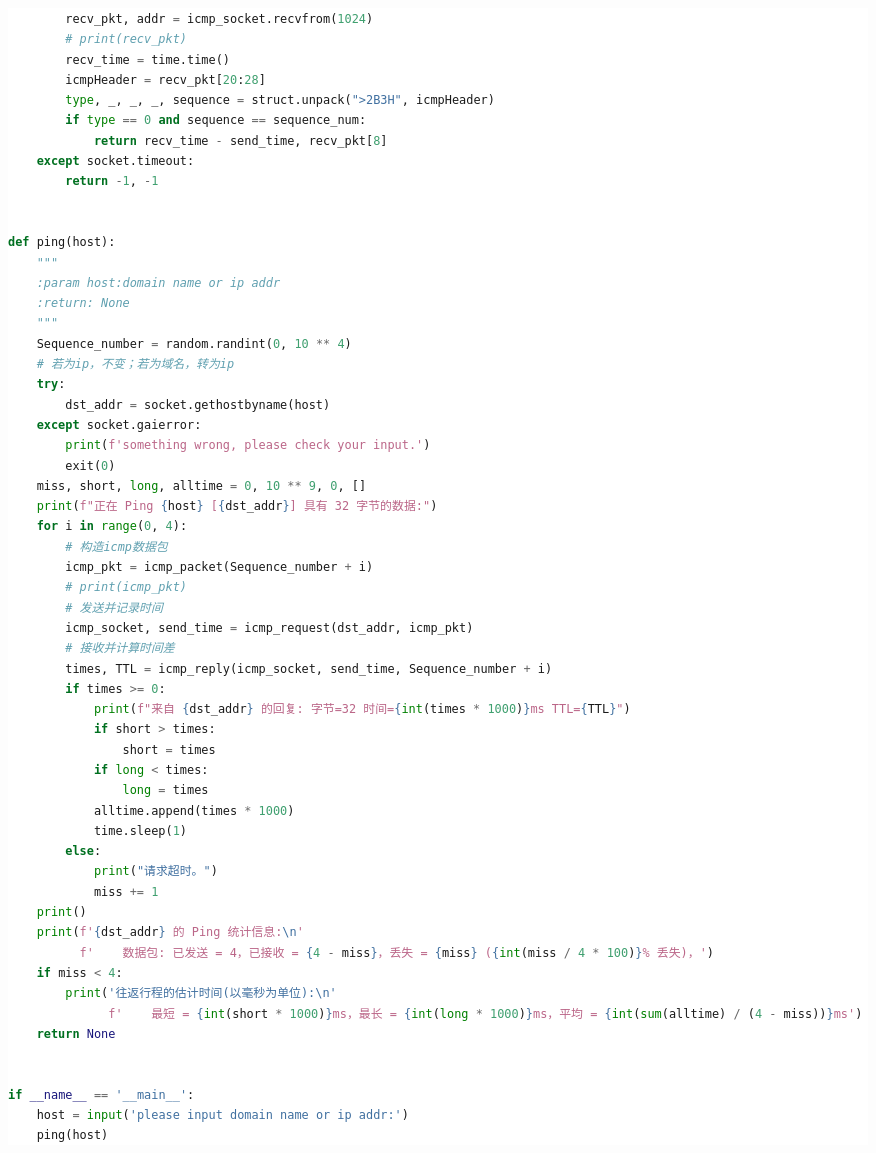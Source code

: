 ```python
        recv_pkt, addr = icmp_socket.recvfrom(1024)
        # print(recv_pkt)
        recv_time = time.time()
        icmpHeader = recv_pkt[20:28]
        type, _, _, _, sequence = struct.unpack(">2B3H", icmpHeader)
        if type == 0 and sequence == sequence_num:
            return recv_time - send_time, recv_pkt[8]
    except socket.timeout:
        return -1, -1


def ping(host):
    """
    :param host:domain name or ip addr
    :return: None
    """
    Sequence_number = random.randint(0, 10 ** 4)
    # 若为ip，不变；若为域名，转为ip
    try:
        dst_addr = socket.gethostbyname(host)
    except socket.gaierror:
        print(f'something wrong, please check your input.')
        exit(0)
    miss, short, long, alltime = 0, 10 ** 9, 0, []
    print(f"正在 Ping {host} [{dst_addr}] 具有 32 字节的数据:")
    for i in range(0, 4):
        # 构造icmp数据包
        icmp_pkt = icmp_packet(Sequence_number + i)
        # print(icmp_pkt)
        # 发送并记录时间
        icmp_socket, send_time = icmp_request(dst_addr, icmp_pkt)
        # 接收并计算时间差
        times, TTL = icmp_reply(icmp_socket, send_time, Sequence_number + i)
        if times >= 0:
            print(f"来自 {dst_addr} 的回复: 字节=32 时间={int(times * 1000)}ms TTL={TTL}")
            if short > times:
                short = times
            if long < times:
                long = times
            alltime.append(times * 1000)
            time.sleep(1)
        else:
            print("请求超时。")
            miss += 1
    print()
    print(f'{dst_addr} 的 Ping 统计信息:\n'
          f'    数据包: 已发送 = 4，已接收 = {4 - miss}，丢失 = {miss} ({int(miss / 4 * 100)}% 丢失)，')
    if miss < 4:
        print('往返行程的估计时间(以毫秒为单位):\n'
              f'    最短 = {int(short * 1000)}ms，最长 = {int(long * 1000)}ms，平均 = {int(sum(alltime) / (4 - miss))}ms')
    return None


if __name__ == '__main__':
    host = input('please input domain name or ip addr:')
    ping(host)
```
